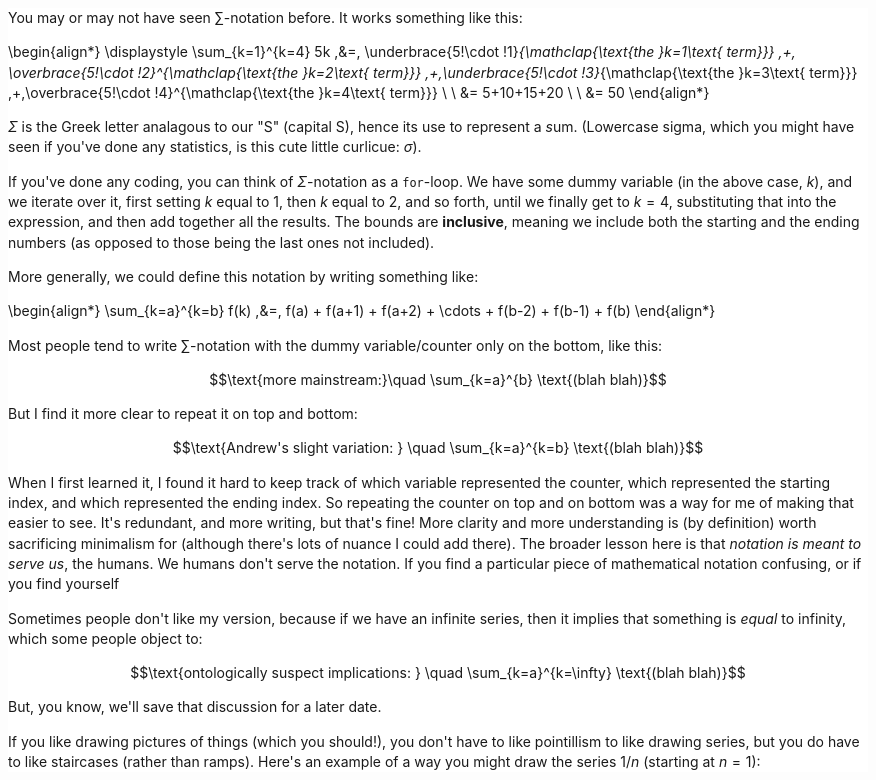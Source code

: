 You may or may not have seen $\sum$-notation before. It works something like this:

\begin{align*}
\displaystyle \sum_{k=1}^{k=4} 5k \,&=\, \underbrace{5\!\cdot \!1}_{\mathclap{\text{the }k=1\text{ term}}} \,+\, \overbrace{5\!\cdot \!2}^{\mathclap{\text{the }k=2\text{ term}}} \,+\,\underbrace{5\!\cdot \!3}_{\mathclap{\text{the }k=3\text{ term}}} \,+\,\overbrace{5\!\cdot \!4}^{\mathclap{\text{the }k=4\text{ term}}} \\ \\
&= 5+10+15+20 \\ \\
&= 50
\end{align*}

$\Sigma$ is the Greek letter analagous to our "S" (capital S), hence its use to represent a *s*um. (Lowercase sigma, which you might have seen if you've done any statistics, is this cute little curlicue: $\sigma$).

If you've done any coding, you can think of $\Sigma$-notation as a `for`-loop. We have some dummy variable (in the above case, $k$), and we iterate over it, first setting $k$ equal to $1$, then $k$ equal to $2$, and so forth, until we finally get to $k=4$, substituting that into the expression, and then add together all the results. The bounds are **inclusive**, meaning we include both the starting and the ending numbers (as opposed to those being the last ones not included).

More generally, we could define this notation by writing something like:

\begin{align*}
\sum_{k=a}^{k=b} f(k) \,&=\, f(a) + f(a+1) + f(a+2) + \cdots + f(b-2) + f(b-1) + f(b)
\end{align*}

Most people tend to write $\sum$-notation with the dummy variable/counter only on the bottom, like this:

$$\text{more mainstream:}\quad \sum_{k=a}^{b} \text{(blah blah)}$$

But I find it more clear to repeat it on top and bottom:

$$\text{Andrew's slight variation: } \quad \sum_{k=a}^{k=b} \text{(blah blah)}$$

When I first learned it, I found it hard to keep track of which variable represented the counter, which represented the starting index, and which represented the ending index. So repeating the counter on top and on bottom was a way for me of making that easier to see. It's redundant, and more writing, but that's fine! More clarity and more understanding is (by definition) worth sacrificing minimalism for (although there's lots of nuance I could add there). The broader lesson here is that *notation is meant to serve us*, the humans. We humans don't serve the notation. If you find a particular piece of mathematical notation confusing, or if you find yourself 

Sometimes people don't like my version, because if we have an infinite series, then it implies that something is *equal* to infinity, which some people object to:

$$\text{ontologically suspect implications: } \quad \sum_{k=a}^{k=\infty} \text{(blah blah)}$$

But, you know, we'll save that discussion for a later date.

If you like drawing pictures of things (which you should!), you don't have to like pointillism to like drawing series, but you do have to like staircases (rather than ramps). Here's an example of a way you might draw the series $1/n$ (starting at $n=1$):
